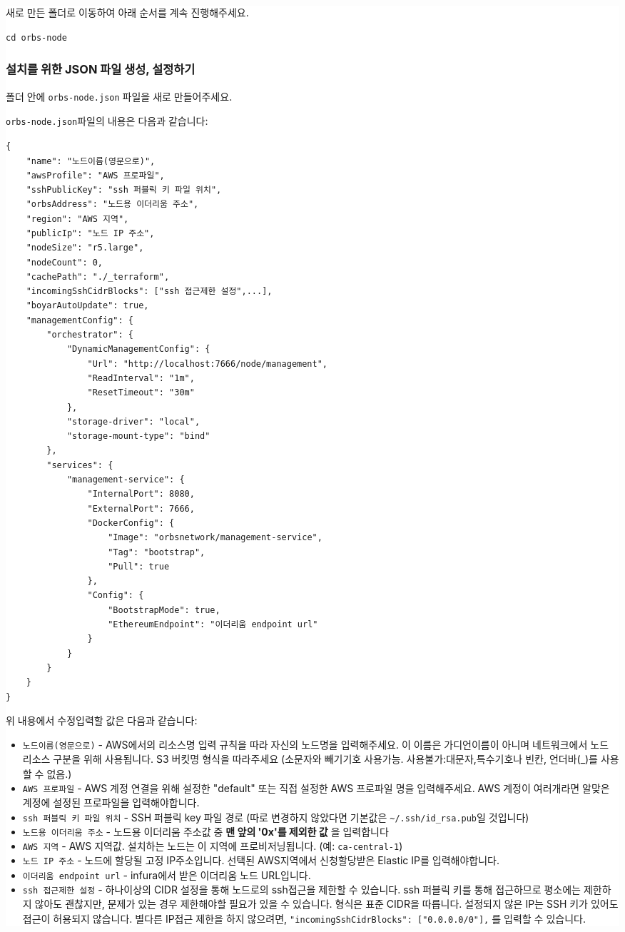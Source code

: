 새로 만든 폴더로 이동하여 아래 순서를 계속 진행해주세요.

    cd orbs-node

### 설치를 위한 JSON 파일 생성, 설정하기

폴더 안에 `orbs-node.json` 파일을 새로 만들어주세요.

`orbs-node.json`파일의 내용은 다음과 같습니다:

    {
        "name": "노드이름(영문으로)",
        "awsProfile": "AWS 프로파일",
        "sshPublicKey": "ssh 퍼블릭 키 파일 위치",
        "orbsAddress": "노드용 이더리움 주소",
        "region": "AWS 지역",
        "publicIp": "노드 IP 주소",
        "nodeSize": "r5.large",
        "nodeCount": 0,
        "cachePath": "./_terraform",
        "incomingSshCidrBlocks": ["ssh 접근제한 설정",...],
        "boyarAutoUpdate": true,
        "managementConfig": {
            "orchestrator": {
                "DynamicManagementConfig": {
                    "Url": "http://localhost:7666/node/management",
                    "ReadInterval": "1m",
                    "ResetTimeout": "30m"
                },
                "storage-driver": "local",
                "storage-mount-type": "bind"
            },
            "services": {
                "management-service": {
                    "InternalPort": 8080,
                    "ExternalPort": 7666,
                    "DockerConfig": {
                        "Image": "orbsnetwork/management-service",
                        "Tag": "bootstrap",
                        "Pull": true
                    },
                    "Config": {
                        "BootstrapMode": true,
                        "EthereumEndpoint": "이더리움 endpoint url"
                    }
                }
            }
        }
    }

위 내용에서 수정입력할 값은 다음과 같습니다:
* `노드이름(영문으로)` - AWS에서의 리소스명 입력 규칙을 따라 자신의 노드명을 입력해주세요. 이 이름은 가디언이름이 아니며 네트워크에서 노드 리소스 구분을 위해 사용됩니다. S3 버킷명 형식을 따라주세요 (소문자와 빼기기호 사용가능. 사용불가:대문자,특수기호나 빈칸, 언더바(_)를 사용할 수 없음.)
* `AWS 프로파일` - AWS 계정 연결을 위해 설정한 "default" 또는 직접 설정한 AWS 프로파일 명을 입력해주세요. AWS 계정이 여러개라면 알맞은 계정에 설정된 프로파일을 입력해야합니다.
* `ssh 퍼블릭 키 파일 위치` - SSH 퍼블릭 key 파일 경로 (따로 변경하지 않았다면 기본값은 `~/.ssh/id_rsa.pub`일 것입니다)
* `노드용 이더리움 주소` - 노드용 이더리움 주소값 중 __맨 앞의 '0x'를 제외한 값__ 을 입력합니다
* `AWS 지역` - AWS 지역값. 설치하는 노드는 이 지역에 프로비저닝됩니다. (예: `ca-central-1`)
* `노드 IP 주소` - 노드에 할당될 고정 IP주소입니다. 선택된 AWS지역에서 신청할당받은 Elastic IP를 입력해야합니다.
* `이더리움 endpoint url` - infura에서 받은 이더리움 노드 URL입니다. 
* `ssh 접근제한 설정` - 하나이상의 CIDR 설정을 통해 노드로의 ssh접근을 제한할 수 있습니다. ssh 퍼블릭 키를 통해 접근하므로 평소에는 제한하지 않아도 괜찮지만, 문제가 있는 경우 제한해야할 필요가 있을 수 있습니다. 형식은 표준 CIDR을 따릅니다. 설정되지 않은 IP는 SSH 키가 있어도 접근이 허용되지 않습니다. 별다른 IP접근 제한을 하지 않으려면, `"incomingSshCidrBlocks": ["0.0.0.0/0"],` 를 입력할 수 있습니다.
